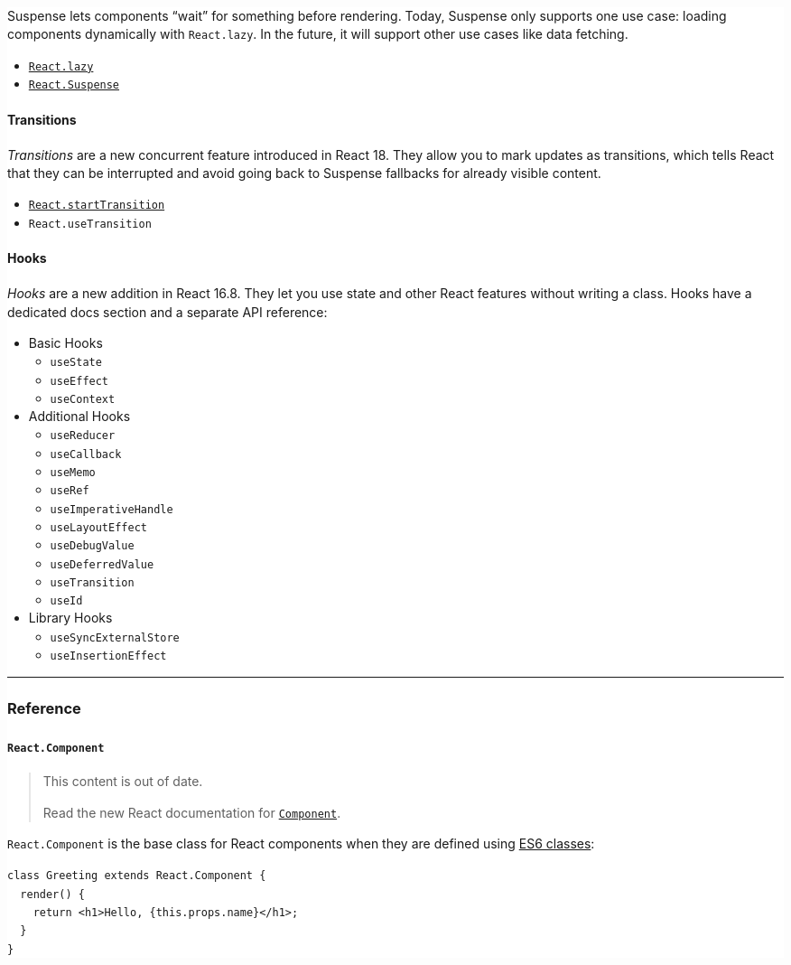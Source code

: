 Suspense lets components “wait” for something before rendering. Today, Suspense only supports one use case: loading components dynamically with `React.lazy`. In the future, it will support other use cases like data fetching.

* [`React.lazy`](broken-reference)
* [`React.Suspense`](broken-reference)

#### Transitions

_Transitions_ are a new concurrent feature introduced in React 18. They allow you to mark updates as transitions, which tells React that they can be interrupted and avoid going back to Suspense fallbacks for already visible content.

* [`React.startTransition`](broken-reference)
* `React.useTransition`

#### Hooks

_Hooks_ are a new addition in React 16.8. They let you use state and other React features without writing a class. Hooks have a dedicated docs section and a separate API reference:

* Basic Hooks
  * `useState`
  * `useEffect`
  * `useContext`
* Additional Hooks
  * `useReducer`
  * `useCallback`
  * `useMemo`
  * `useRef`
  * `useImperativeHandle`
  * `useLayoutEffect`
  * `useDebugValue`
  * `useDeferredValue`
  * `useTransition`
  * `useId`
* Library Hooks
  * `useSyncExternalStore`
  * `useInsertionEffect`

***

### Reference

#### `React.Component`

> This content is out of date.
>
> Read the new React documentation for [`Component`](https://react.dev/reference/react/Component).

`React.Component` is the base class for React components when they are defined using [ES6 classes](https://developer.mozilla.org/en/docs/Web/JavaScript/Reference/Classes):

```
class Greeting extends React.Component {
  render() {
    return <h1>Hello, {this.props.name}</h1>;
  }
}
```
